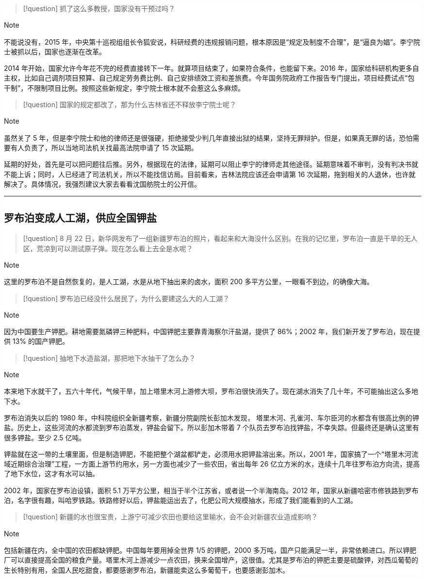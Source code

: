 > [!question]
> 抓了这么多教授，国家没有干预过吗？

> [!note]
> 不能说没有，2015 年，中央第十巡视组组长令狐安说，科研经费的违规报销问题，根本原因是“规定及制度不合理”，是“逼良为娼”。李宁院士被抓以后，国家也逐渐在改革。
> 
> 2014 年开始，国家允许今年花不完的经费直接转下一年。就算项目结束了，如果符合条件，也能留下来。2016 年，国家给科研机构更多自主权，比如自己调剂项目预算、自己规定劳务费比例、自己安排绩效工资和差旅费。今年国务院政府工作报告专门提出，项目经费试点“包干制”，不限制项目比例。按照这些新规定，李宁院士根本就不会惹这么多麻烦。

> [!question]
> 国家的规定都改了，那为什么吉林省还不释放李宁院士呢？

> [!note]
> 虽然关了 5 年，但是李宁院士和他的律师还是很强硬，拒绝接受少判几年直接出狱的结果，坚持无罪辩护。但是，如果真无罪的话，恐怕需要有人负责了，所以当地司法机关找最高法院申请了 15 次延期。
> 
> 延期的好处，首先是可以把问题往后推。另外，根据现在的法律，延期可以阻止李宁的律师走其他途径。延期意味着不审判，没有判决书就不能上诉；同时，人已经进了司法机关，所以不能找信访局。目前看来，吉林法院应该还会申请第 16 次延期，拖到相关的人退休，也许就解决了。具体情况，我强烈建议大家去看看沈国舫院士的公开信。

---

## 罗布泊变成人工湖，供应全国钾盐

> [!question]
> 8 月 22 日，新华网发布了一组新疆罗布泊的照片，看起来和大海没什么区别。在我的记忆里，罗布泊一直是干旱的无人区，荒凉到可以测试原子弹。现在怎么看上去全是水呢？

> [!note]
> 这里的罗布泊不是自然恢复的，是人工湖，水是从地下抽出来的卤水，面积 200 多平方公里，一眼看不到边，的确像大海。

> [!question]
> 罗布泊已经没什么居民了，为什么要建这么大的人工湖？

> [!note]
> 因为中国要生产钾肥。耕地需要氮磷钾三种肥料，中国钾肥主要靠青海察尔汗盐湖，提供了 86%；2002 年，我们新开发了罗布泊，现在提供 13% 的国产钾肥。

> [!question]
> 抽地下水造盐湖，那把地下水抽干了怎么办？

> [!note]
> 本来地下水就干了，五六十年代，气候干旱，加上塔里木河上游修大坝，罗布泊很快消失了。现在湖水消失了几十年，不可能抽出这么多地下水。
> 
> 罗布泊消失以后的 1980 年，中科院组织全新疆考察，新疆分院副院长彭加木发现， 塔里木河、孔雀河、车尔臣河的水都含有很高比例的钾盐。历史上，这些河流的水都流到罗布泊蒸发，钾盐会留下。所以彭加木带着 7 个队员去罗布泊找钾盐，不幸失踪。但最终还是确认这里有很多钾盐。至少 2.5 亿吨。
> 
> 钾盐就在这一带的土壤里面，但是制造钾肥，不能把整个湖盆都铲走，必须用水把钾盐溶出来。所以，2001 年，国家搞了一个“塔里木河流域近期综合治理”工程，一方面上游节约用水，另一方面也减少了一些农田，省出每年 26 亿立方米的水，连续十几年往罗布泊方向流，提高了地下水位，这才有水可以抽。
> 
> 2002 年，国家在罗布泊设镇，面积 5.1 万平方公里，相当于半个江苏省，或者说一个半海南岛。2012 年，国家从新疆哈密市修铁路到罗布泊，名字很有趣，叫哈罗铁路。铁路修好以后，钾盐能运出去了，化肥公司大规模抽水，形成了我们能看到的人工湖。

> [!question]
> 新疆的水也很宝贵，上游宁可减少农田也要给这里输水，会不会对新疆农业造成影响？

> [!note]
> 包括新疆在内，全中国的农田都缺钾肥。中国每年要用掉全世界 1/5 的钾肥，2000 多万吨，国产只能满足一半，非常依赖进口。所以钾肥厂可以直接提高全国的粮食产量。塔里木河上游减少一点农田，换来全国增产，这很值。尤其是罗布泊的钾肥主要是硫酸钾，对西瓜葡萄的生长特别有用，全国人民吃甜食，都要感谢罗布泊，新疆能卖这么多葡萄干，也要感谢彭加木。
